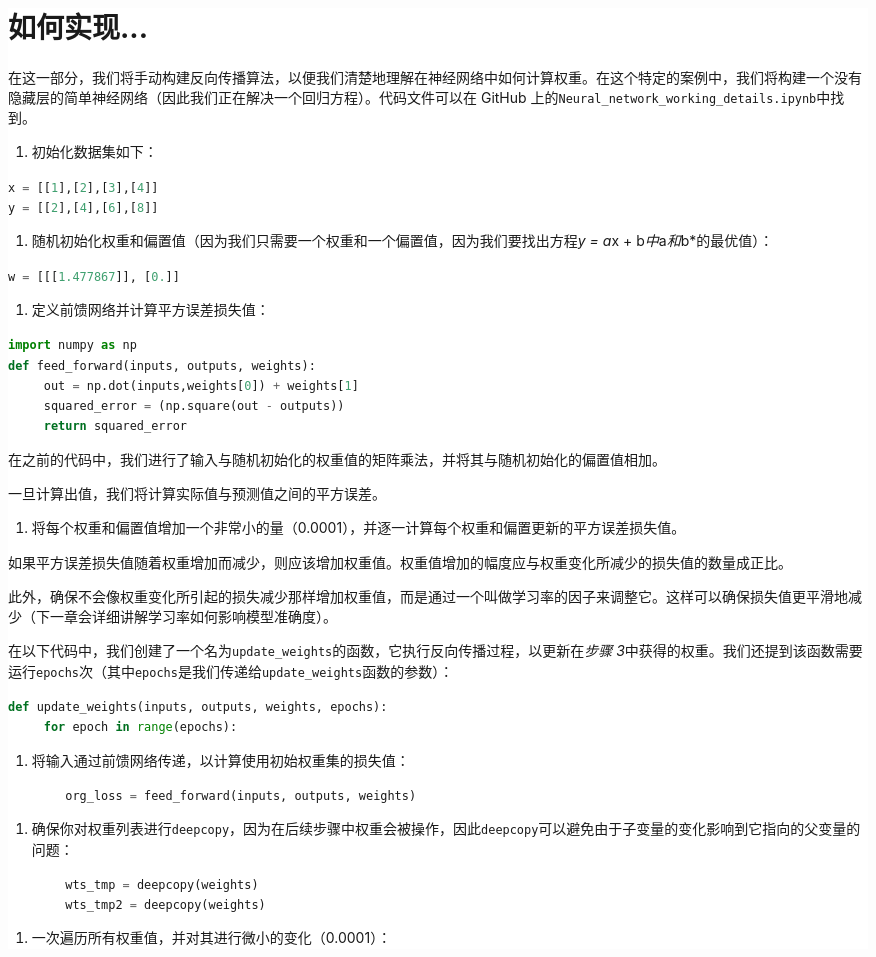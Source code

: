 # 如何实现...

在这一部分，我们将手动构建反向传播算法，以便我们清楚地理解在神经网络中如何计算权重。在这个特定的案例中，我们将构建一个没有隐藏层的简单神经网络（因此我们正在解决一个回归方程）。代码文件可以在 GitHub 上的`Neural_network_working_details.ipynb`中找到。

1.  初始化数据集如下：

```py
x = [[1],[2],[3],[4]]
y = [[2],[4],[6],[8]]
```

1.  随机初始化权重和偏置值（因为我们只需要一个权重和一个偏置值，因为我们要找出方程*y = a*x + b*中*a*和*b*的最优值）：

```py
w = [[[1.477867]], [0.]]
```

1.  定义前馈网络并计算平方误差损失值：

```py
import numpy as np
def feed_forward(inputs, outputs, weights):
     out = np.dot(inputs,weights[0]) + weights[1]
     squared_error = (np.square(out - outputs))
     return squared_error
```

在之前的代码中，我们进行了输入与随机初始化的权重值的矩阵乘法，并将其与随机初始化的偏置值相加。

一旦计算出值，我们将计算实际值与预测值之间的平方误差。

1.  将每个权重和偏置值增加一个非常小的量（0.0001），并逐一计算每个权重和偏置更新的平方误差损失值。

如果平方误差损失值随着权重增加而减少，则应该增加权重值。权重值增加的幅度应与权重变化所减少的损失值的数量成正比。

此外，确保不会像权重变化所引起的损失减少那样增加权重值，而是通过一个叫做学习率的因子来调整它。这样可以确保损失值更平滑地减少（下一章会详细讲解学习率如何影响模型准确度）。

在以下代码中，我们创建了一个名为`update_weights`的函数，它执行反向传播过程，以更新在*步骤 3*中获得的权重。我们还提到该函数需要运行`epochs`次（其中`epochs`是我们传递给`update_weights`函数的参数）：

```py
def update_weights(inputs, outputs, weights, epochs): 
     for epoch in range(epochs):
```

1.  将输入通过前馈网络传递，以计算使用初始权重集的损失值：

```py
        org_loss = feed_forward(inputs, outputs, weights)
```

1.  确保你对权重列表进行`deepcopy`，因为在后续步骤中权重会被操作，因此`deepcopy`可以避免由于子变量的变化影响到它指向的父变量的问题：

```py
        wts_tmp = deepcopy(weights)
        wts_tmp2 = deepcopy(weights)
```

1.  一次遍历所有权重值，并对其进行微小的变化（0.0001）：
